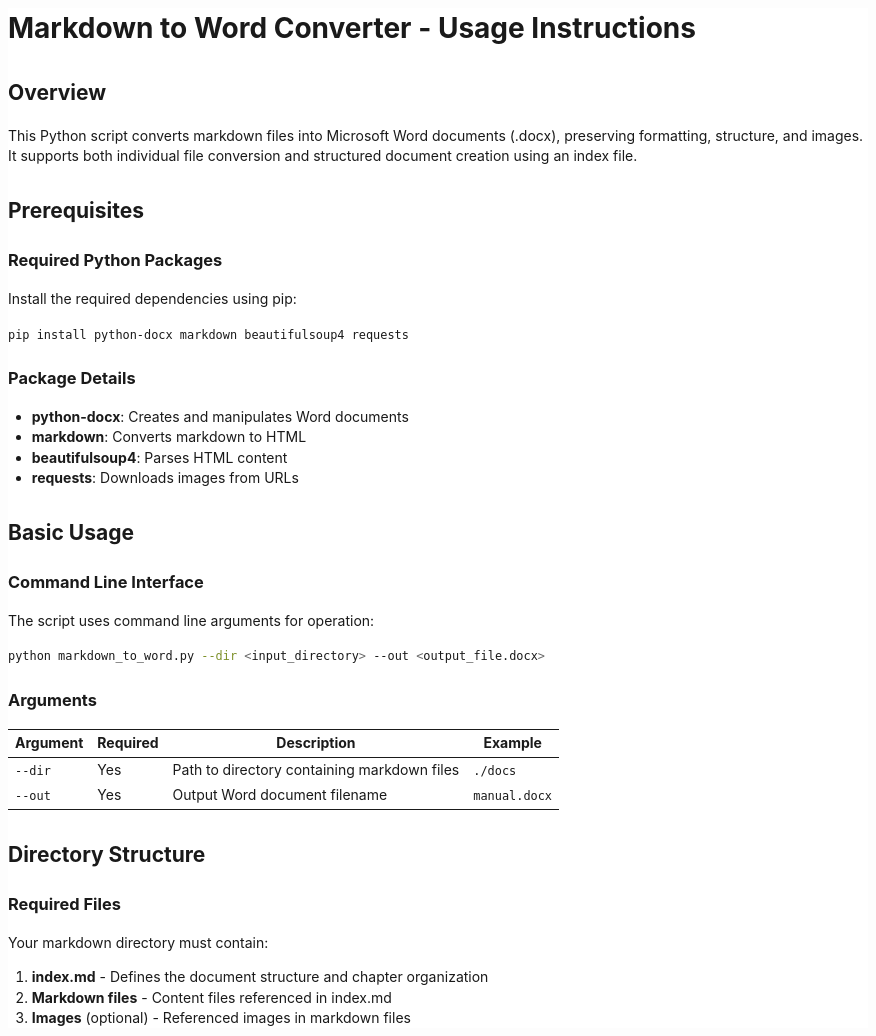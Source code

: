 # Markdown to Word Converter - Usage Instructions

## Overview

This Python script converts markdown files into Microsoft Word documents (.docx), preserving formatting, structure, and images. It supports both individual file conversion and structured document creation using an index file.

## Prerequisites

### Required Python Packages

Install the required dependencies using pip:

```bash
pip install python-docx markdown beautifulsoup4 requests
```

### Package Details

- **python-docx**: Creates and manipulates Word documents
- **markdown**: Converts markdown to HTML
- **beautifulsoup4**: Parses HTML content
- **requests**: Downloads images from URLs

## Basic Usage

### Command Line Interface

The script uses command line arguments for operation:

```bash
python markdown_to_word.py --dir <input_directory> --out <output_file.docx>
```

### Arguments

| Argument | Required | Description | Example |
|----------|----------|-------------|---------|
| `--dir` | Yes | Path to directory containing markdown files | `./docs` |
| `--out` | Yes | Output Word document filename | `manual.docx` |

## Directory Structure

### Required Files

Your markdown directory must contain:

1. **index.md** - Defines the document structure and chapter organization
2. **Markdown files** - Content files referenced in index.md
3. **Images** (optional) - Referenced images in markdown files
